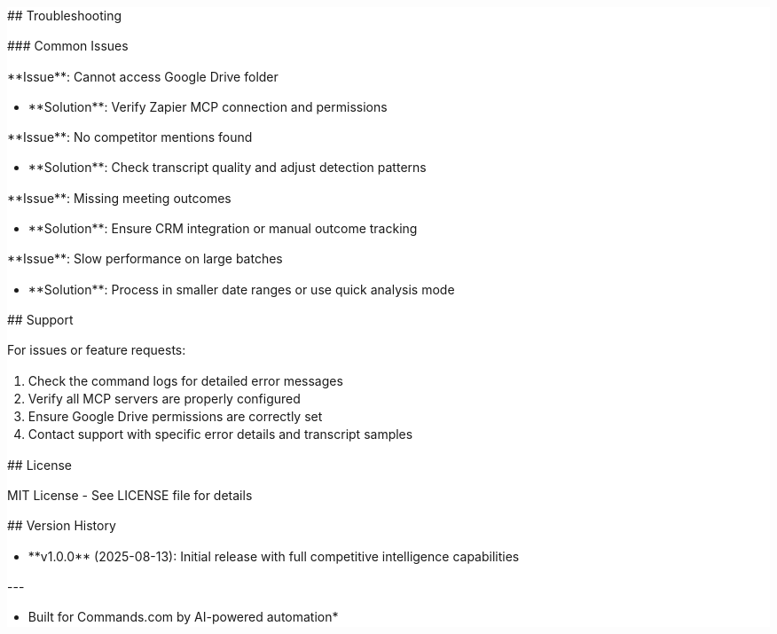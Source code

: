 \## Troubleshooting

\### Common Issues

\*\*Issue\*\*: Cannot access Google Drive folder

- \*\*Solution\*\*: Verify Zapier MCP connection and permissions

\*\*Issue\*\*: No competitor mentions found

- \*\*Solution\*\*: Check transcript quality and adjust detection patterns

\*\*Issue\*\*: Missing meeting outcomes

- \*\*Solution\*\*: Ensure CRM integration or manual outcome tracking

\*\*Issue\*\*: Slow performance on large batches

- \*\*Solution\*\*: Process in smaller date ranges or use quick analysis mode

\## Support

For issues or feature requests:

1. Check the command logs for detailed error messages
1. Verify all MCP servers are properly configured
1. Ensure Google Drive permissions are correctly set
1. Contact support with specific error details and transcript samples

\## License

MIT License - See LICENSE file for details

\## Version History

- \*\*v1.0.0\*\* (2025-08-13): Initial release with full competitive intelligence capabilities

\---

* Built for Commands.com by AI-powered automation\*
